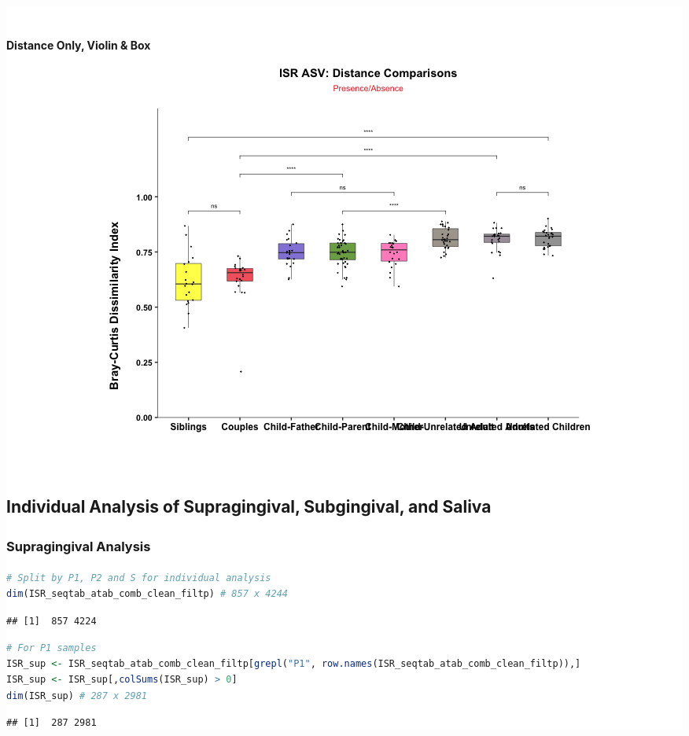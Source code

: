  

#### Distance Only, Violin & Box

<img src="ISR_comb_clean_files/figure-markdown_github/unnamed-chunk-63-1.png" style="display: block; margin: auto;" />

 

Individual Analysis of Supragingival, Subgingival, and Saliva
-------------------------------------------------------------

### Supragingival Analysis

``` r
# Split by P1, P2 and S for individual analysis
dim(ISR_seqtab_atab_comb_clean_filtp) # 857 x 4244
```

    ## [1]  857 4224

``` r
# For P1 samples
ISR_sup <- ISR_seqtab_atab_comb_clean_filtp[grepl("P1", row.names(ISR_seqtab_atab_comb_clean_filtp)),]
ISR_sup <- ISR_sup[,colSums(ISR_sup) > 0]
dim(ISR_sup) # 287 x 2981
```

    ## [1]  287 2981
